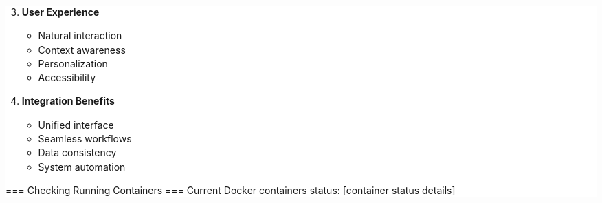 3. **User Experience**
   - Natural interaction
   - Context awareness
   - Personalization
   - Accessibility

4. **Integration Benefits**
   - Unified interface
   - Seamless workflows
   - Data consistency
   - System automation

=== Checking Running Containers ===
Current Docker containers status:
[container status details] 